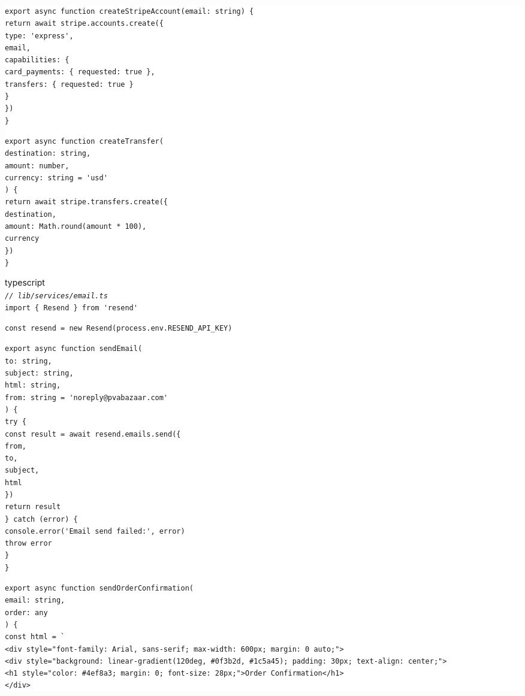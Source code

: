 `export async function createStripeAccount(email: string) {`  
  `return await stripe.accounts.create({`  
    `type: 'express',`  
    `email,`  
    `capabilities: {`  
      `card_payments: { requested: true },`  
      `transfers: { requested: true }`  
    `}`  
  `})`  
`}`

`export async function createTransfer(`  
  `destination: string,`  
  `amount: number,`  
  `currency: string = 'usd'`  
`) {`  
  `return await stripe.transfers.create({`  
    `destination,`  
    `amount: Math.round(amount * 100),`  
    `currency`  
  `})`  
`}`

typescript  
*`// lib/services/email.ts`*  
`import { Resend } from 'resend'`

`const resend = new Resend(process.env.RESEND_API_KEY)`

`export async function sendEmail(`  
  `to: string,`  
  `subject: string,`  
  `html: string,`  
  `from: string = 'noreply@pvabazaar.com'`  
`) {`  
  `try {`  
    `const result = await resend.emails.send({`  
      `from,`  
      `to,`  
      `subject,`  
      `html`  
    `})`  
    `return result`  
  `} catch (error) {`  
    `console.error('Email send failed:', error)`  
    `throw error`  
  `}`  
`}`

`export async function sendOrderConfirmation(`  
  `email: string,`  
  `order: any`  
`) {`  
  `` const html = ` ``  
    `<div style="font-family: Arial, sans-serif; max-width: 600px; margin: 0 auto;">`  
      `<div style="background: linear-gradient(120deg, #0f3b2d, #1c5a45); padding: 30px; text-align: center;">`  
        `<h1 style="color: #4ef8a3; margin: 0; font-size: 28px;">Order Confirmation</h1>`  
      `</div>`  
        